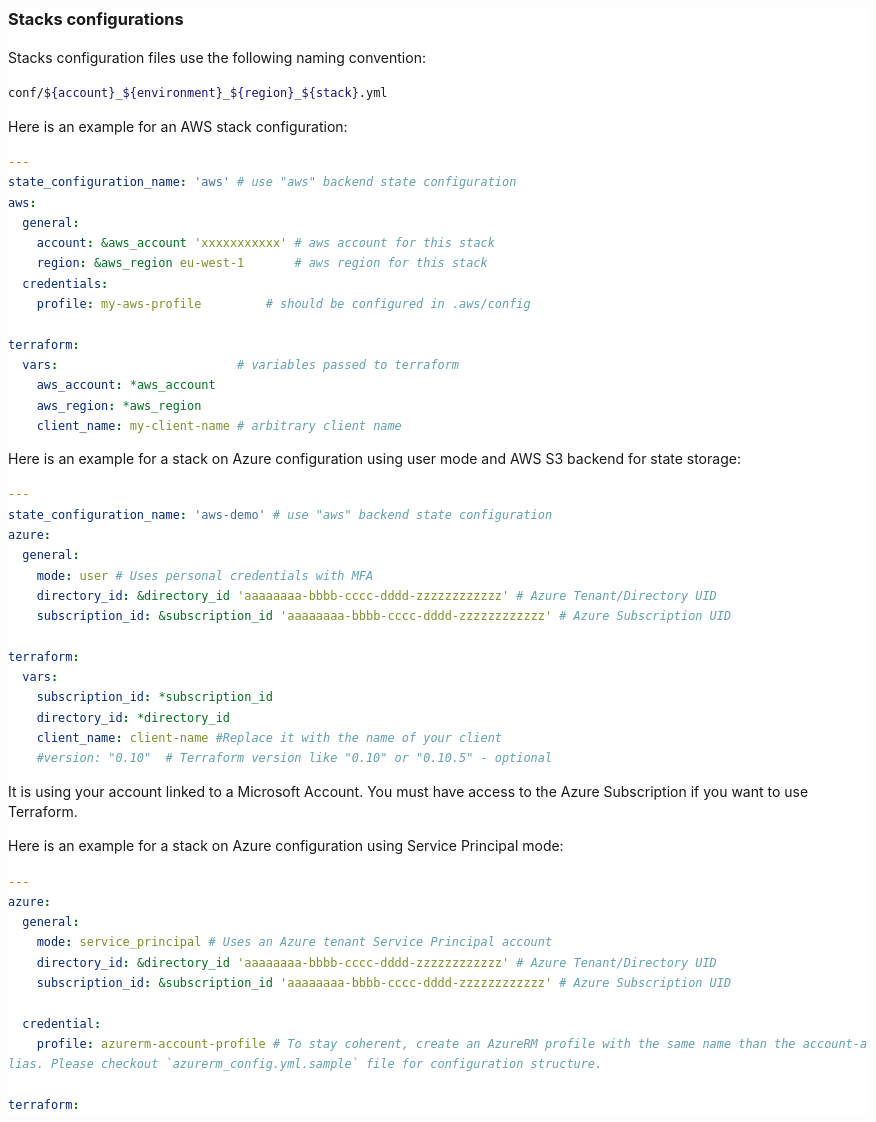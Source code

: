 ### Stacks configurations

Stacks configuration files use the following naming convention:

```bash
conf/${account}_${environment}_${region}_${stack}.yml
```

Here is an example for an AWS stack configuration:

```yaml
---
state_configuration_name: 'aws' # use "aws" backend state configuration
aws:
  general:
    account: &aws_account 'xxxxxxxxxxx' # aws account for this stack
    region: &aws_region eu-west-1       # aws region for this stack
  credentials:
    profile: my-aws-profile         # should be configured in .aws/config

terraform:
  vars:                         # variables passed to terraform
    aws_account: *aws_account
    aws_region: *aws_region
    client_name: my-client-name # arbitrary client name
```

Here is an example for a stack on Azure configuration using user mode and AWS S3 backend for state storage:

```yaml
---
state_configuration_name: 'aws-demo' # use "aws" backend state configuration
azure:
  general:
    mode: user # Uses personal credentials with MFA
    directory_id: &directory_id 'aaaaaaaa-bbbb-cccc-dddd-zzzzzzzzzzzz' # Azure Tenant/Directory UID
    subscription_id: &subscription_id 'aaaaaaaa-bbbb-cccc-dddd-zzzzzzzzzzzz' # Azure Subscription UID

terraform:
  vars:
    subscription_id: *subscription_id
    directory_id: *directory_id
    client_name: client-name #Replace it with the name of your client
    #version: "0.10"  # Terraform version like "0.10" or "0.10.5" - optional
```

It is using your account linked to a Microsoft Account. You must have access to the Azure Subscription if you want to use Terraform.

Here is an example for a stack on Azure configuration using Service Principal mode:

```yaml
---
azure:
  general:
    mode: service_principal # Uses an Azure tenant Service Principal account
    directory_id: &directory_id 'aaaaaaaa-bbbb-cccc-dddd-zzzzzzzzzzzz' # Azure Tenant/Directory UID
    subscription_id: &subscription_id 'aaaaaaaa-bbbb-cccc-dddd-zzzzzzzzzzzz' # Azure Subscription UID

  credential:
    profile: azurerm-account-profile # To stay coherent, create an AzureRM profile with the same name than the account-alias. Please checkout `azurerm_config.yml.sample` file for configuration structure.

terraform:
```